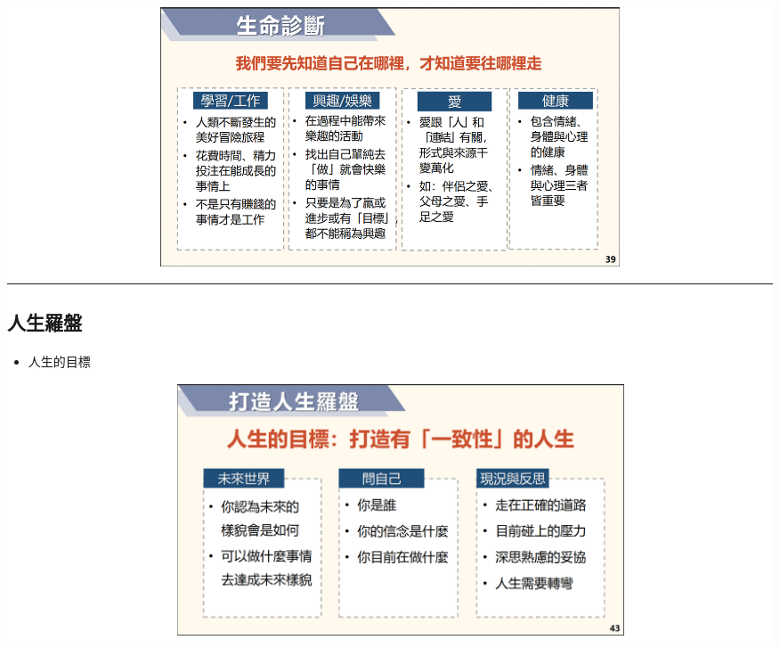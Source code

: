 <div align=center><img src=Pictrue/Disign_A.png width= 60%></div>

---

## 人生羅盤

* 人生的目標

  <div align=center><img src=Pictrue/Disign_B.png width=60%></div>

